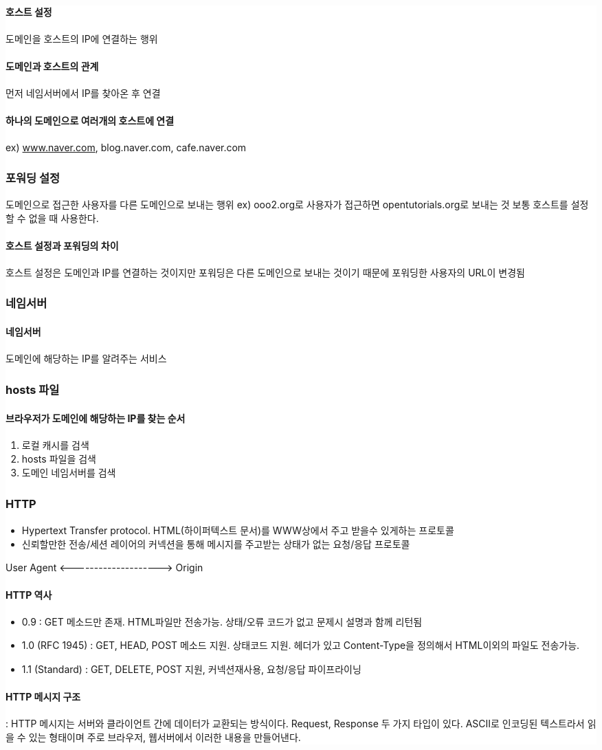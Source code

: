 #### 호스트 설정 
도메인을 호스트의 IP에 연결하는 행위

#### 도메인과 호스트의 관계
먼저 네임서버에서 IP를 찾아온 후 연결

#### 하나의 도메인으로 여러개의 호스트에 연결
ex) www.naver.com, blog.naver.com, cafe.naver.com



### 포워딩 설정

도메인으로 접근한 사용자를 다른 도메인으로 보내는 행위
ex) ooo2.org로 사용자가 접근하면 opentutorials.org로 보내는 것
보통 호스트를 설정할 수 없을 때 사용한다.

#### 호스트 설정과 포워딩의 차이
호스트 설정은 도메인과 IP를 연결하는 것이지만 포워딩은 다른 도메인으로 보내는 것이기 때문에 포워딩한 사용자의 URL이 변경됨



### 네임서버

#### 네임서버
도메인에 해당하는 IP를 알려주는 서비스


### hosts 파일

#### 브라우저가 도메인에 해당하는 IP를 찾는 순서
1. 로컬 캐시를 검색
2. hosts 파일을 검색
3. 도메인 네임서버를 검색


### HTTP
- Hypertext Transfer protocol. HTML(하이퍼텍스트 문서)를 WWW상에서 주고 받을수 있게하는 프로토콜
- 신뢰할만한 전송/세션 레이어의 커넥션을 통해 메시지를 주고받는 상태가 없는 요청/응답 프로토콜

User Agent <--------------------> Origin

#### HTTP 역사
- 0.9
: GET 메소드만 존재. HTML파일만 전송가능. 상태/오류 코드가 없고 문제시 설명과 함께 리턴됨

- 1.0 (RFC 1945)
: GET, HEAD, POST 메소드 지원. 상태코드 지원. 헤더가 있고 Content-Type을 정의해서 HTML이외의 파일도 전송가능. 

- 1.1 (Standard)
: GET, DELETE, POST 지원, 커넥션재사용, 요청/응답 파이프라이닝

#### HTTP 메시지 구조
: HTTP 메시지는 서버와 클라이언트 간에 데이터가 교환되는 방식이다. Request, Response 두 가지 타입이 있다.
ASCII로 인코딩된 텍스트라서 읽을 수 있는 형태이며 주로 브라우저, 웹서버에서 이러한 내용을 만들어낸다.
